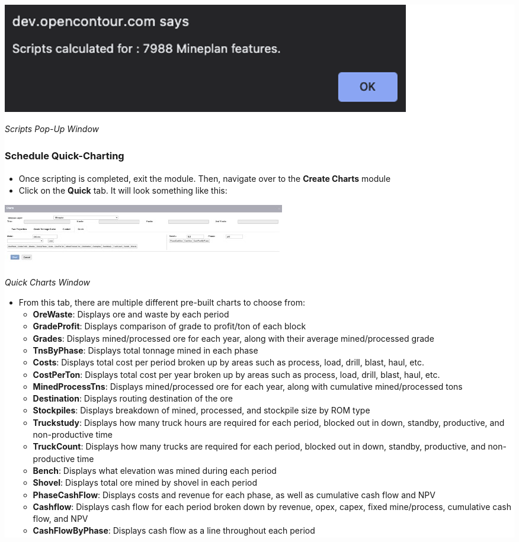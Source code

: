 ![Image](./images/Scripts_Pop_up.png)

*Scripts Pop-Up Window*

### Schedule Quick-Charting
- Once scripting is completed, exit the module. Then, navigate over to the **Create Charts** module
- Click on the **Quick** tab. It will look something like this:

![Image](./images/Quick_Charts_1.jpg)

*Quick Charts Window*

- From this tab, there are multiple different pre-built charts to choose from:
  - **OreWaste**: Displays ore and waste by each period
  - **GradeProfit**: Displays comparison of  grade to profit/ton of each block
  - **Grades**: Displays mined/processed ore for each year, along with their average mined/processed grade
  - **TnsByPhase**: Displays total tonnage mined in each phase
  - **Costs**: Displays total cost per period broken up by areas such as process, load, drill, blast, haul, etc.
  - **CostPerTon**: Displays total cost per year broken up by areas such as process, load, drill, blast, haul, etc.
  - **MinedProcessTns**: Displays mined/processed ore for each year, along with cumulative mined/processed tons
  - **Destination**: Displays routing destination of the ore
  - **Stockpiles**: Displays breakdown of mined, processed, and stockpile size by ROM type
  - **Truckstudy**: Displays how many truck hours are required for each period, blocked out in down, standby, productive, and non-productive time
  - **TruckCount**: Displays how many trucks are required for each period, blocked out in down, standby, productive, and non-productive time
  - **Bench**: Displays what elevation was mined during each period
  - **Shovel**: Displays total ore mined by shovel in each period
  - **PhaseCashFlow**: Displays costs and revenue for each phase, as well as cumulative cash flow and NPV
  - **Cashflow**: Displays cash flow for each period broken down by revenue, opex, capex, fixed mine/process, cumulative cash flow, and NPV
  - **CashFlowByPhase**: Displays cash flow as a line throughout each period

